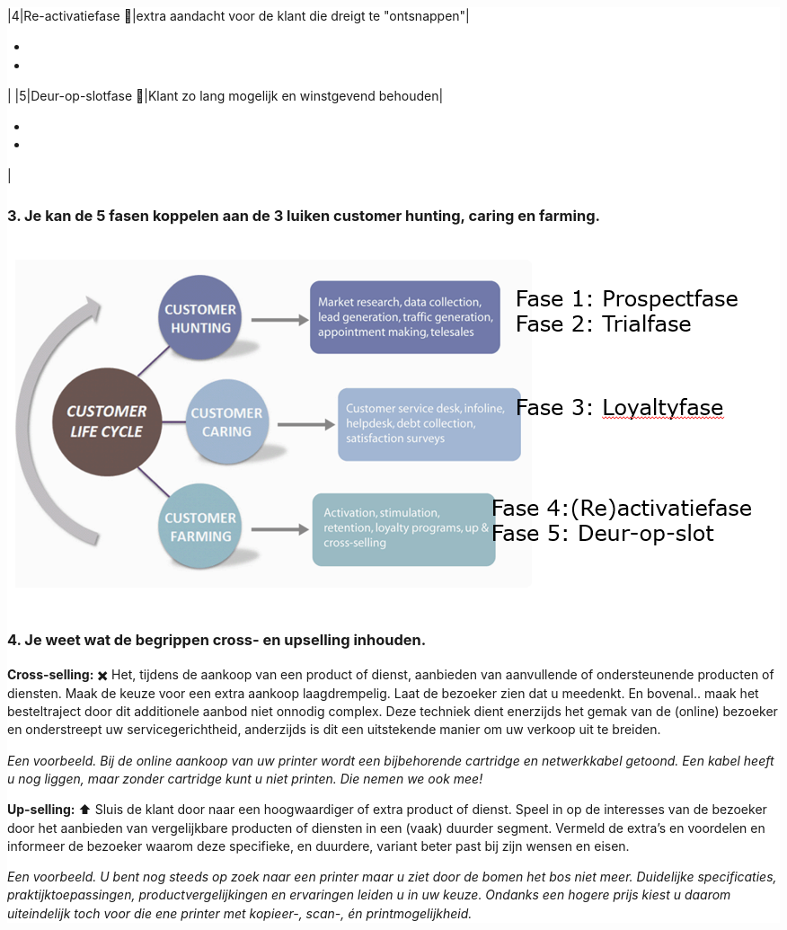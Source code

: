 |4|Re-activatiefase :running:|extra aandacht voor de klant die dreigt te "ontsnappen"|<ul><li></li><li></li></ul>|
|5|Deur-op-slotfase :couple_with_heart:|Klant zo lang mogelijk en winstgevend behouden|<ul><li></li><li></li></ul>|
 
### 3.	Je kan de 5 fasen koppelen aan de 3 luiken customer hunting, caring en farming.
![hfc](hcf.png)
### 4.	Je weet wat de begrippen cross- en upselling inhouden.
**Cross-selling:** :heavy_multiplication_x:
Het, tijdens de aankoop van een product of dienst, aanbieden van aanvullende of ondersteunende producten of diensten.
Maak de keuze voor een extra aankoop laagdrempelig. Laat de bezoeker zien dat u meedenkt. En bovenal.. maak het besteltraject door dit additionele aanbod niet onnodig complex.
Deze techniek dient enerzijds het gemak van de (online) bezoeker en onderstreept uw servicegerichtheid, anderzijds is dit een uitstekende manier om uw verkoop uit te breiden.

*Een voorbeeld. Bij de online aankoop van uw printer wordt een bijbehorende cartridge en netwerkkabel getoond. Een kabel heeft u nog liggen, maar zonder cartridge kunt u niet printen. Die nemen we ook mee!*

**Up-selling:** :arrow_up:
Sluis de klant door naar een hoogwaardiger of extra product of dienst.
Speel in op de interesses van de bezoeker door het aanbieden van vergelijkbare producten of diensten in een (vaak) duurder segment. Vermeld de extra’s en voordelen en informeer de bezoeker waarom deze specifieke, en duurdere, variant beter past bij zijn wensen en eisen.

*Een voorbeeld. U bent nog steeds op zoek naar een printer maar u ziet door de bomen het bos niet meer. Duidelijke specificaties, praktijktoepassingen, productvergelijkingen en ervaringen leiden u in uw keuze. Ondanks een hogere prijs kiest u daarom uiteindelijk toch voor die ene printer met kopieer-, scan-, én printmogelijkheid.* 
